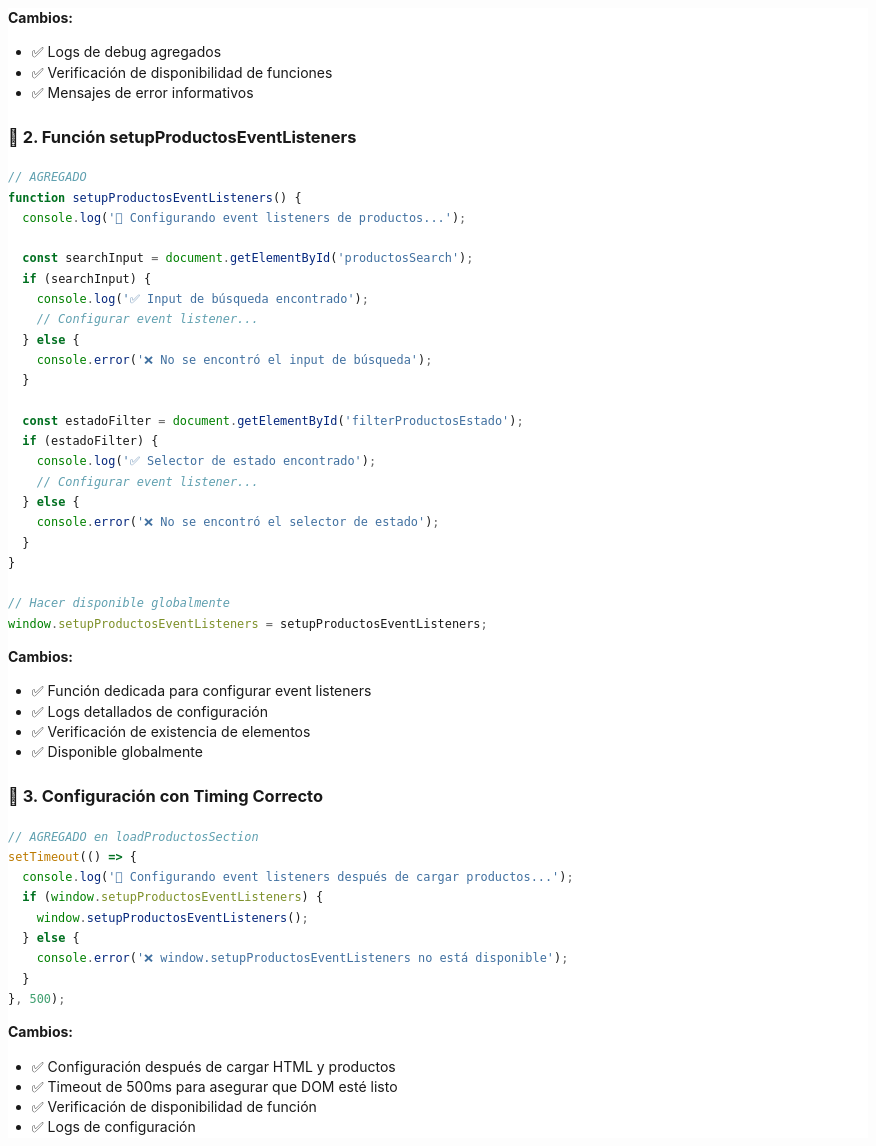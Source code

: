 **Cambios:**
- ✅ Logs de debug agregados
- ✅ Verificación de disponibilidad de funciones
- ✅ Mensajes de error informativos

### 🔧 **2. Función setupProductosEventListeners**
```javascript
// AGREGADO
function setupProductosEventListeners() {
  console.log('🔧 Configurando event listeners de productos...');
  
  const searchInput = document.getElementById('productosSearch');
  if (searchInput) {
    console.log('✅ Input de búsqueda encontrado');
    // Configurar event listener...
  } else {
    console.error('❌ No se encontró el input de búsqueda');
  }
  
  const estadoFilter = document.getElementById('filterProductosEstado');
  if (estadoFilter) {
    console.log('✅ Selector de estado encontrado');
    // Configurar event listener...
  } else {
    console.error('❌ No se encontró el selector de estado');
  }
}

// Hacer disponible globalmente
window.setupProductosEventListeners = setupProductosEventListeners;
```

**Cambios:**
- ✅ Función dedicada para configurar event listeners
- ✅ Logs detallados de configuración
- ✅ Verificación de existencia de elementos
- ✅ Disponible globalmente

### 🔧 **3. Configuración con Timing Correcto**
```javascript
// AGREGADO en loadProductosSection
setTimeout(() => {
  console.log('🔧 Configurando event listeners después de cargar productos...');
  if (window.setupProductosEventListeners) {
    window.setupProductosEventListeners();
  } else {
    console.error('❌ window.setupProductosEventListeners no está disponible');
  }
}, 500);
```

**Cambios:**
- ✅ Configuración después de cargar HTML y productos
- ✅ Timeout de 500ms para asegurar que DOM esté listo
- ✅ Verificación de disponibilidad de función
- ✅ Logs de configuración
